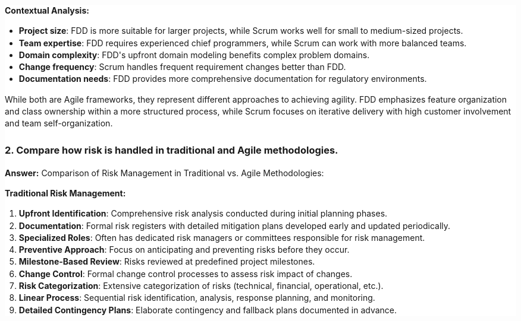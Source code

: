 **Contextual Analysis:**
- **Project size**: FDD is more suitable for larger projects, while Scrum works well for small to medium-sized projects.
- **Team expertise**: FDD requires experienced chief programmers, while Scrum can work with more balanced teams.
- **Domain complexity**: FDD's upfront domain modeling benefits complex problem domains.
- **Change frequency**: Scrum handles frequent requirement changes better than FDD.
- **Documentation needs**: FDD provides more comprehensive documentation for regulatory environments.

While both are Agile frameworks, they represent different approaches to achieving agility. FDD emphasizes feature organization and class ownership within a more structured process, while Scrum focuses on iterative delivery with high customer involvement and team self-organization.

### 2. Compare how risk is handled in traditional and Agile methodologies.
**Answer:** Comparison of Risk Management in Traditional vs. Agile Methodologies:

**Traditional Risk Management:**
1. **Upfront Identification**: Comprehensive risk analysis conducted during initial planning phases.
2. **Documentation**: Formal risk registers with detailed mitigation plans developed early and updated periodically.
3. **Specialized Roles**: Often has dedicated risk managers or committees responsible for risk management.
4. **Preventive Approach**: Focus on anticipating and preventing risks before they occur.
5. **Milestone-Based Review**: Risks reviewed at predefined project milestones.
6. **Change Control**: Formal change control processes to assess risk impact of changes.
7. **Risk Categorization**: Extensive categorization of risks (technical, financial, operational, etc.).
8. **Linear Process**: Sequential risk identification, analysis, response planning, and monitoring.
9. **Detailed Contingency Plans**: Elaborate contingency and fallback plans documented in advance.
